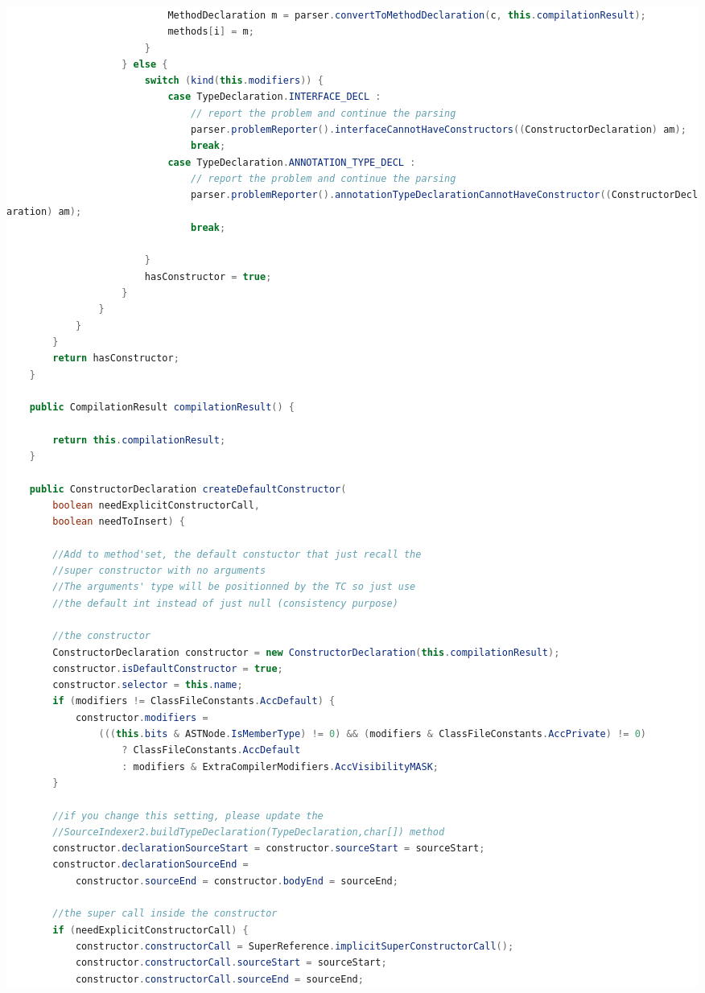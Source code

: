```java
							MethodDeclaration m = parser.convertToMethodDeclaration(c, this.compilationResult);
							methods[i] = m;
						}
					} else {
						switch (kind(this.modifiers)) {
							case TypeDeclaration.INTERFACE_DECL :
								// report the problem and continue the parsing
								parser.problemReporter().interfaceCannotHaveConstructors((ConstructorDeclaration) am);
								break;
							case TypeDeclaration.ANNOTATION_TYPE_DECL :
								// report the problem and continue the parsing
								parser.problemReporter().annotationTypeDeclarationCannotHaveConstructor((ConstructorDeclaration) am);
								break;
								
						}
						hasConstructor = true;
					}
				}
			}
		}
		return hasConstructor;
	}

	public CompilationResult compilationResult() {

		return this.compilationResult;
	}
	
	public ConstructorDeclaration createDefaultConstructor(
		boolean needExplicitConstructorCall,
		boolean needToInsert) {

		//Add to method'set, the default constuctor that just recall the
		//super constructor with no arguments
		//The arguments' type will be positionned by the TC so just use
		//the default int instead of just null (consistency purpose)

		//the constructor
		ConstructorDeclaration constructor = new ConstructorDeclaration(this.compilationResult);
		constructor.isDefaultConstructor = true;
		constructor.selector = this.name;
		if (modifiers != ClassFileConstants.AccDefault) {
			constructor.modifiers =
				(((this.bits & ASTNode.IsMemberType) != 0) && (modifiers & ClassFileConstants.AccPrivate) != 0)
					? ClassFileConstants.AccDefault
					: modifiers & ExtraCompilerModifiers.AccVisibilityMASK;
		}

		//if you change this setting, please update the 
		//SourceIndexer2.buildTypeDeclaration(TypeDeclaration,char[]) method
		constructor.declarationSourceStart = constructor.sourceStart = sourceStart;
		constructor.declarationSourceEnd =
			constructor.sourceEnd = constructor.bodyEnd = sourceEnd;

		//the super call inside the constructor
		if (needExplicitConstructorCall) {
			constructor.constructorCall = SuperReference.implicitSuperConstructorCall();
			constructor.constructorCall.sourceStart = sourceStart;
			constructor.constructorCall.sourceEnd = sourceEnd;
```